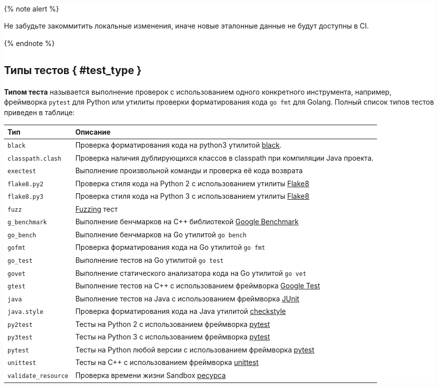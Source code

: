 {% note alert %}

Не забудьте закоммитить локальные изменения, иначе новые эталонные данные не будут доступны в CI.

{% endnote %}


## Типы тестов { #test_type }

**Типом теста** называется выполнение проверок с использованием одного конкретного инструмента, например, фреймворка `pytest` для Python или утилиты проверки форматирования кода `go fmt` для Golang. Полный список типов тестов приведен в таблице:

Тип | Описание
:--- | :---
`black` | Проверка форматирования кода на python3 утилитой [black](../../manual/tests/style#black).
`classpath.clash` | Проверка наличия дублирующихся классов в classpath при компиляции Java проекта.
`exectest` | Выполнение произвольной команды и проверка её кода возврата
`flake8.py2` | Проверка стиля кода на Python 2 c использованием утилиты [Flake8](https://gitlab.com/pycqa/flake8)
`flake8.py3` | Проверка стиля кода на Python 3 c использованием утилиты [Flake8](https://gitlab.com/pycqa/flake8)
`fuzz` | [Fuzzing](https://en.wikipedia.org/wiki/Fuzzing) тест
`g_benchmark` | Выполнение бенчмарков на C++ библиотекой [Google Benchmark](https://github.com/google/benchmark)
`go_bench` | Выполнение бенчмарков на Go утилитой `go bench`
`gofmt` | Проверка форматирования кода на Go утилитой `go fmt`
`go_test` | Выполнение тестов на Go утилитой `go test`
`govet` | Выполнение статического анализатора кода на Go утилитой `go vet`
`gtest` | Выполнение тестов на С++ с использованием фреймворка [Google Test](https://github.com/google/googletest/)
`java` | Выполнение тестов на Java с использованием фреймворка [JUnit](https://junit.org/)
`java.style` | Проверка форматирования кода на Java утилитой [checkstyle](https://checkstyle.org/)
`py2test` | Тесты на Python 2 с использованием фреймворка [pytest](https://pytest.org/)
`py3test` | Тесты на Python 3 с использованием фреймворка [pytest](https://pytest.org/)
`pytest` | Тесты на Python любой версии с использованием фреймворка [pytest](https://pytest.org/)
`unittest`| Тесты на C++ с использованием фреймворка [unittest](https://a.yandex-team.ru/arc/trunk/arcadia/library/cpp/testing/unittest)
`validate_resource`| Проверка времени жизни Sandbox [ресурса](https://docs.yandex-team.ru/sandbox/resources)


